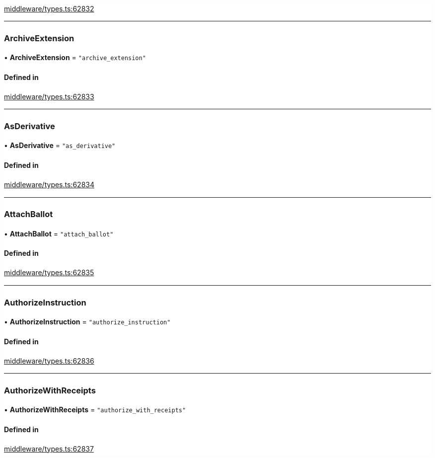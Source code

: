 [middleware/types.ts:62832](https://github.com/PolymeshAssociation/polymesh-sdk/blob/f8a937f04/src/middleware/types.ts#L62832)

___

### ArchiveExtension

• **ArchiveExtension** = ``"archive_extension"``

#### Defined in

[middleware/types.ts:62833](https://github.com/PolymeshAssociation/polymesh-sdk/blob/f8a937f04/src/middleware/types.ts#L62833)

___

### AsDerivative

• **AsDerivative** = ``"as_derivative"``

#### Defined in

[middleware/types.ts:62834](https://github.com/PolymeshAssociation/polymesh-sdk/blob/f8a937f04/src/middleware/types.ts#L62834)

___

### AttachBallot

• **AttachBallot** = ``"attach_ballot"``

#### Defined in

[middleware/types.ts:62835](https://github.com/PolymeshAssociation/polymesh-sdk/blob/f8a937f04/src/middleware/types.ts#L62835)

___

### AuthorizeInstruction

• **AuthorizeInstruction** = ``"authorize_instruction"``

#### Defined in

[middleware/types.ts:62836](https://github.com/PolymeshAssociation/polymesh-sdk/blob/f8a937f04/src/middleware/types.ts#L62836)

___

### AuthorizeWithReceipts

• **AuthorizeWithReceipts** = ``"authorize_with_receipts"``

#### Defined in

[middleware/types.ts:62837](https://github.com/PolymeshAssociation/polymesh-sdk/blob/f8a937f04/src/middleware/types.ts#L62837)
